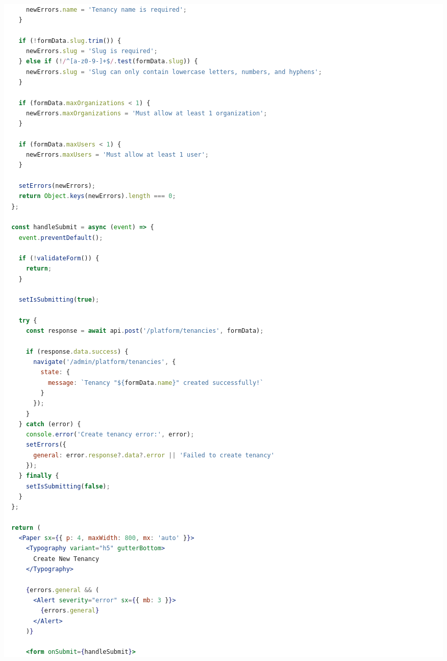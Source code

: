 ```jsx
      newErrors.name = 'Tenancy name is required';
    }

    if (!formData.slug.trim()) {
      newErrors.slug = 'Slug is required';
    } else if (!/^[a-z0-9-]+$/.test(formData.slug)) {
      newErrors.slug = 'Slug can only contain lowercase letters, numbers, and hyphens';
    }

    if (formData.maxOrganizations < 1) {
      newErrors.maxOrganizations = 'Must allow at least 1 organization';
    }

    if (formData.maxUsers < 1) {
      newErrors.maxUsers = 'Must allow at least 1 user';
    }

    setErrors(newErrors);
    return Object.keys(newErrors).length === 0;
  };

  const handleSubmit = async (event) => {
    event.preventDefault();

    if (!validateForm()) {
      return;
    }

    setIsSubmitting(true);

    try {
      const response = await api.post('/platform/tenancies', formData);

      if (response.data.success) {
        navigate('/admin/platform/tenancies', {
          state: {
            message: `Tenancy "${formData.name}" created successfully!`
          }
        });
      }
    } catch (error) {
      console.error('Create tenancy error:', error);
      setErrors({
        general: error.response?.data?.error || 'Failed to create tenancy'
      });
    } finally {
      setIsSubmitting(false);
    }
  };

  return (
    <Paper sx={{ p: 4, maxWidth: 800, mx: 'auto' }}>
      <Typography variant="h5" gutterBottom>
        Create New Tenancy
      </Typography>

      {errors.general && (
        <Alert severity="error" sx={{ mb: 3 }}>
          {errors.general}
        </Alert>
      )}

      <form onSubmit={handleSubmit}>
```